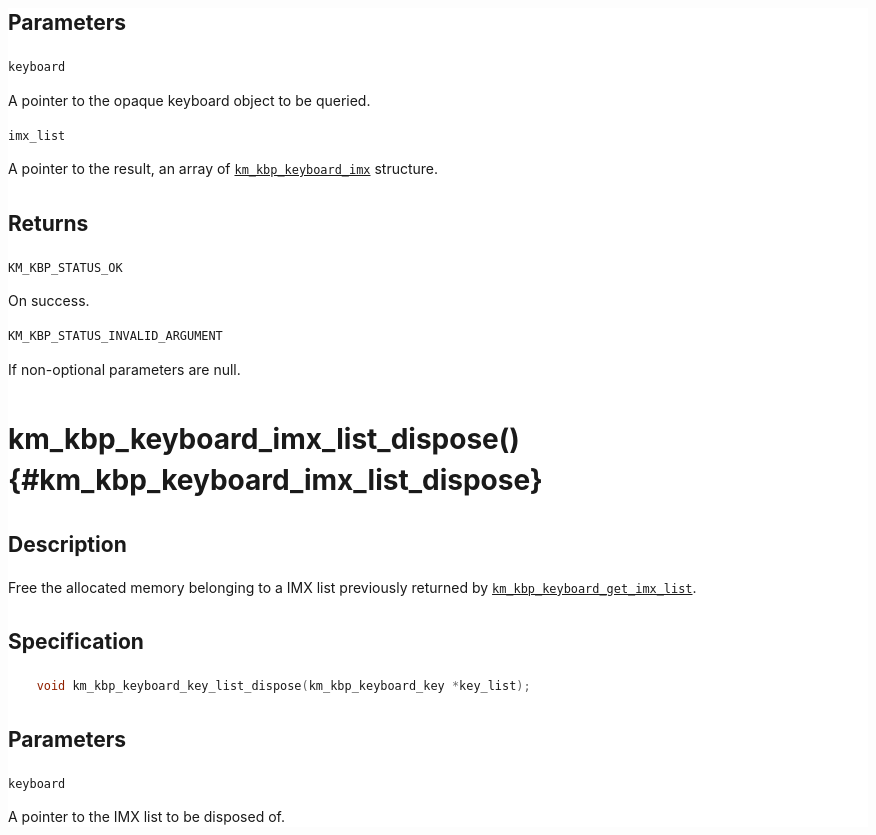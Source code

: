 
Parameters
----------

`keyboard`

A pointer to the opaque keyboard object to be queried.

`imx_list`

A pointer to the result, an array of [`km_kbp_keyboard_imx`](#km_kbp_keyboard_imx) structure.

Returns
-------

`KM_KBP_STATUS_OK`

On success.

`KM_KBP_STATUS_INVALID_ARGUMENT`

If non-optional parameters are null.

km\_kbp\_keyboard\_imx\_list\_dispose() {#km_kbp_keyboard_imx_list_dispose}
=======================================

Description
-----------

Free the allocated memory belonging to a IMX list previously returned by [`km_kbp_keyboard_get_imx_list`](#km_kbp_keyboard_get_imx_list).

Specification
-------------
```c
    void km_kbp_keyboard_key_list_dispose(km_kbp_keyboard_key *key_list);
```    
    

Parameters
----------

`keyboard`

A pointer to the IMX list to be disposed of.

